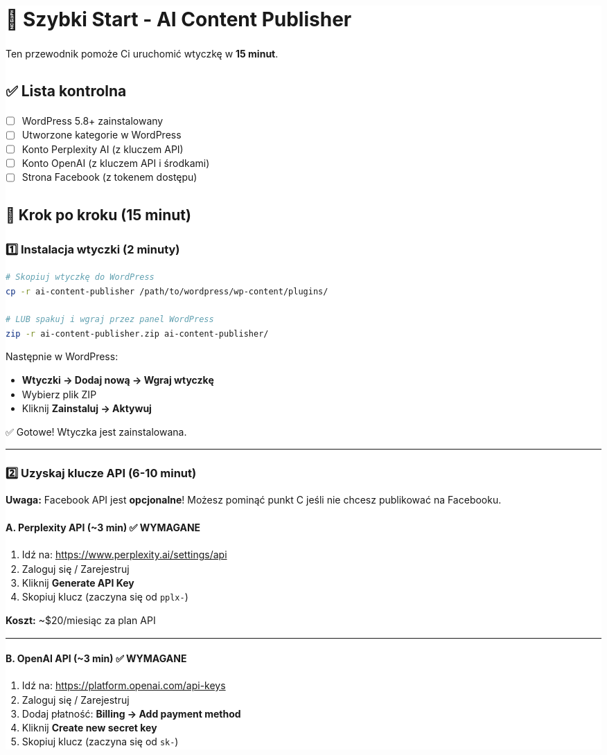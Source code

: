 # 🚀 Szybki Start - AI Content Publisher

Ten przewodnik pomoże Ci uruchomić wtyczkę w **15 minut**.

## ✅ Lista kontrolna

- [ ] WordPress 5.8+ zainstalowany
- [ ] Utworzone kategorie w WordPress
- [ ] Konto Perplexity AI (z kluczem API)
- [ ] Konto OpenAI (z kluczem API i środkami)
- [ ] Strona Facebook (z tokenem dostępu)

## 📝 Krok po kroku (15 minut)

### 1️⃣ Instalacja wtyczki (2 minuty)

```bash
# Skopiuj wtyczkę do WordPress
cp -r ai-content-publisher /path/to/wordpress/wp-content/plugins/

# LUB spakuj i wgraj przez panel WordPress
zip -r ai-content-publisher.zip ai-content-publisher/
```

Następnie w WordPress:
- **Wtyczki → Dodaj nową → Wgraj wtyczkę**
- Wybierz plik ZIP
- Kliknij **Zainstaluj → Aktywuj**

✅ Gotowe! Wtyczka jest zainstalowana.

---

### 2️⃣ Uzyskaj klucze API (6-10 minut)

**Uwaga:** Facebook API jest **opcjonalne**! Możesz pominąć punkt C jeśli nie chcesz publikować na Facebooku.

#### A. Perplexity API (~3 min) ✅ WYMAGANE

1. Idź na: https://www.perplexity.ai/settings/api
2. Zaloguj się / Zarejestruj
3. Kliknij **Generate API Key**
4. Skopiuj klucz (zaczyna się od `pplx-`)

**Koszt:** ~$20/miesiąc za plan API

---

#### B. OpenAI API (~3 min) ✅ WYMAGANE

1. Idź na: https://platform.openai.com/api-keys
2. Zaloguj się / Zarejestruj
3. Dodaj płatność: **Billing → Add payment method**
4. Kliknij **Create new secret key**
5. Skopiuj klucz (zaczyna się od `sk-`)
